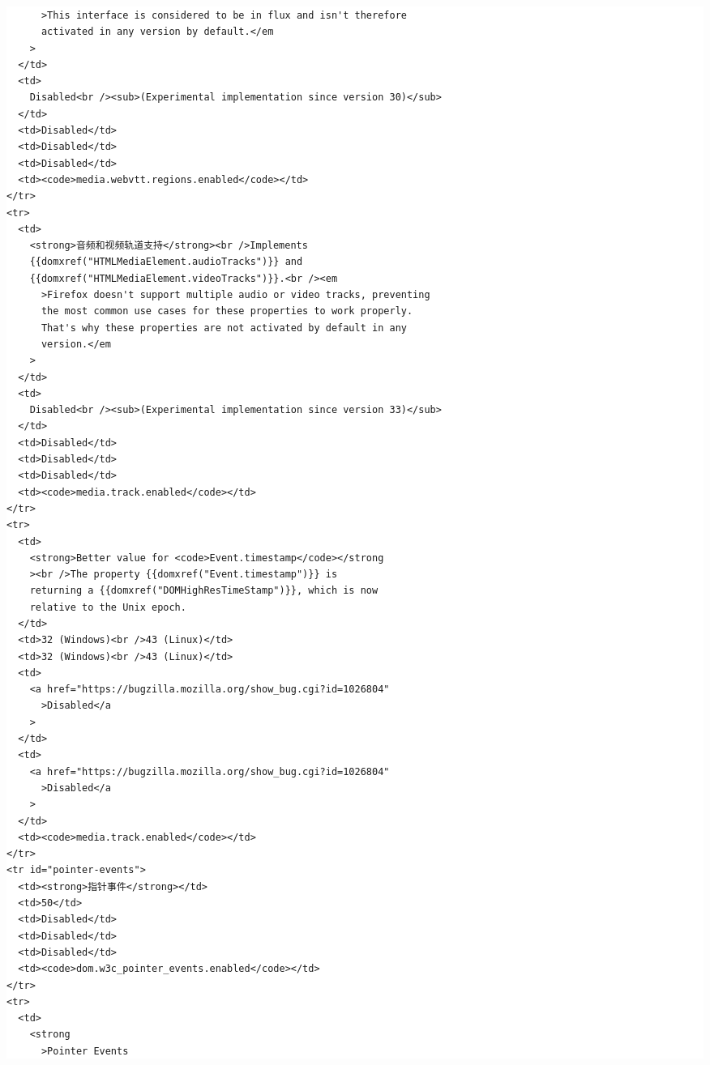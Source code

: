           >This interface is considered to be in flux and isn't therefore
          activated in any version by default.</em
        >
      </td>
      <td>
        Disabled<br /><sub>(Experimental implementation since version 30)</sub>
      </td>
      <td>Disabled</td>
      <td>Disabled</td>
      <td>Disabled</td>
      <td><code>media.webvtt.regions.enabled</code></td>
    </tr>
    <tr>
      <td>
        <strong>音频和视频轨道支持</strong><br />Implements
        {{domxref("HTMLMediaElement.audioTracks")}} and
        {{domxref("HTMLMediaElement.videoTracks")}}.<br /><em
          >Firefox doesn't support multiple audio or video tracks, preventing
          the most common use cases for these properties to work properly.
          That's why these properties are not activated by default in any
          version.</em
        >
      </td>
      <td>
        Disabled<br /><sub>(Experimental implementation since version 33)</sub>
      </td>
      <td>Disabled</td>
      <td>Disabled</td>
      <td>Disabled</td>
      <td><code>media.track.enabled</code></td>
    </tr>
    <tr>
      <td>
        <strong>Better value for <code>Event.timestamp</code></strong
        ><br />The property {{domxref("Event.timestamp")}} is
        returning a {{domxref("DOMHighResTimeStamp")}}, which is now
        relative to the Unix epoch.
      </td>
      <td>32 (Windows)<br />43 (Linux)</td>
      <td>32 (Windows)<br />43 (Linux)</td>
      <td>
        <a href="https://bugzilla.mozilla.org/show_bug.cgi?id=1026804"
          >Disabled</a
        >
      </td>
      <td>
        <a href="https://bugzilla.mozilla.org/show_bug.cgi?id=1026804"
          >Disabled</a
        >
      </td>
      <td><code>media.track.enabled</code></td>
    </tr>
    <tr id="pointer-events">
      <td><strong>指针事件</strong></td>
      <td>50</td>
      <td>Disabled</td>
      <td>Disabled</td>
      <td>Disabled</td>
      <td><code>dom.w3c_pointer_events.enabled</code></td>
    </tr>
    <tr>
      <td>
        <strong
          >Pointer Events